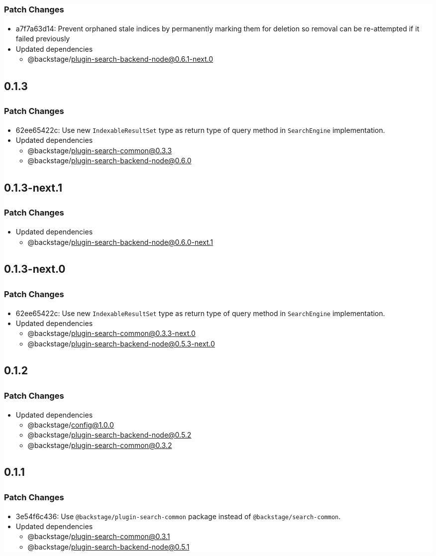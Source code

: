 ### Patch Changes

- a7f7a63d14: Prevent orphaned stale indices by permanently marking them for deletion so removal can be re-attempted if it failed previously
- Updated dependencies
  - @backstage/plugin-search-backend-node@0.6.1-next.0

## 0.1.3

### Patch Changes

- 62ee65422c: Use new `IndexableResultSet` type as return type of query method in `SearchEngine` implementation.
- Updated dependencies
  - @backstage/plugin-search-common@0.3.3
  - @backstage/plugin-search-backend-node@0.6.0

## 0.1.3-next.1

### Patch Changes

- Updated dependencies
  - @backstage/plugin-search-backend-node@0.6.0-next.1

## 0.1.3-next.0

### Patch Changes

- 62ee65422c: Use new `IndexableResultSet` type as return type of query method in `SearchEngine` implementation.
- Updated dependencies
  - @backstage/plugin-search-common@0.3.3-next.0
  - @backstage/plugin-search-backend-node@0.5.3-next.0

## 0.1.2

### Patch Changes

- Updated dependencies
  - @backstage/config@1.0.0
  - @backstage/plugin-search-backend-node@0.5.2
  - @backstage/plugin-search-common@0.3.2

## 0.1.1

### Patch Changes

- 3e54f6c436: Use `@backstage/plugin-search-common` package instead of `@backstage/search-common`.
- Updated dependencies
  - @backstage/plugin-search-common@0.3.1
  - @backstage/plugin-search-backend-node@0.5.1
